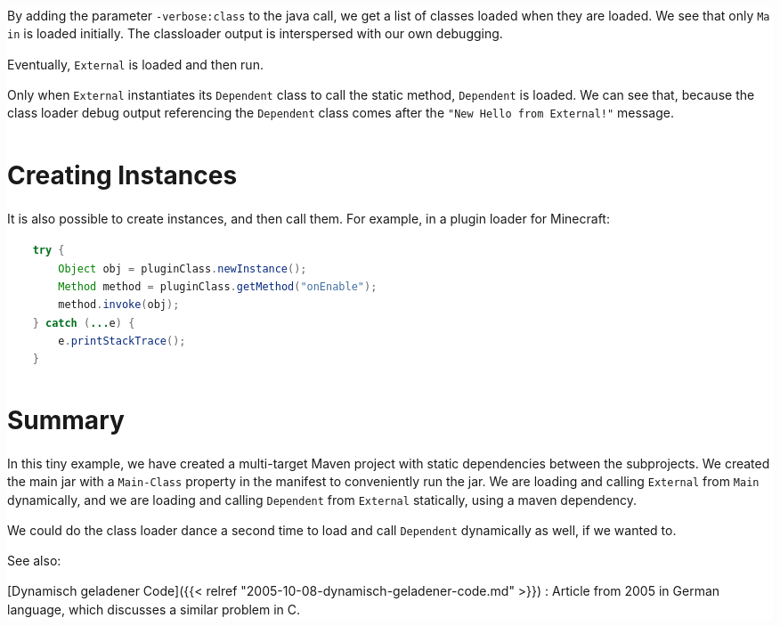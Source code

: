 By adding the parameter `-verbose:class` to the java call, we get a list of classes loaded when they are loaded.
We see that only `Main` is loaded initially.
The classloader output is interspersed with our own debugging.

Eventually, `External` is loaded and then run.

Only when `External` instantiates its `Dependent` class to call the static method, `Dependent` is loaded.
We can see that, 
because the class loader debug output referencing the `Dependent` class comes after the `"New Hello from External!"` message. 

# Creating Instances 

It is also possible to create instances, and then call them.
For example, in a plugin loader for Minecraft:

```java 
    try {
        Object obj = pluginClass.newInstance();
        Method method = pluginClass.getMethod("onEnable");
        method.invoke(obj);        
    } catch (...e) {
        e.printStackTrace();        
    }
```

# Summary

In this tiny example, we have created a multi-target Maven project with static dependencies between the subprojects.
We created the main jar with a `Main-Class` property in the manifest to conveniently run the jar.
We are loading and calling `External` from `Main` dynamically,
and we are loading and calling `Dependent` from `External` statically, using a maven dependency.

We could do the class loader dance a second time to load and call `Dependent` dynamically as well,
if we wanted to.

See also:

[Dynamisch geladener Code]({{< relref "2005-10-08-dynamisch-geladener-code.md" >}})
: Article from 2005 in German language, which discusses a similar problem in C.

